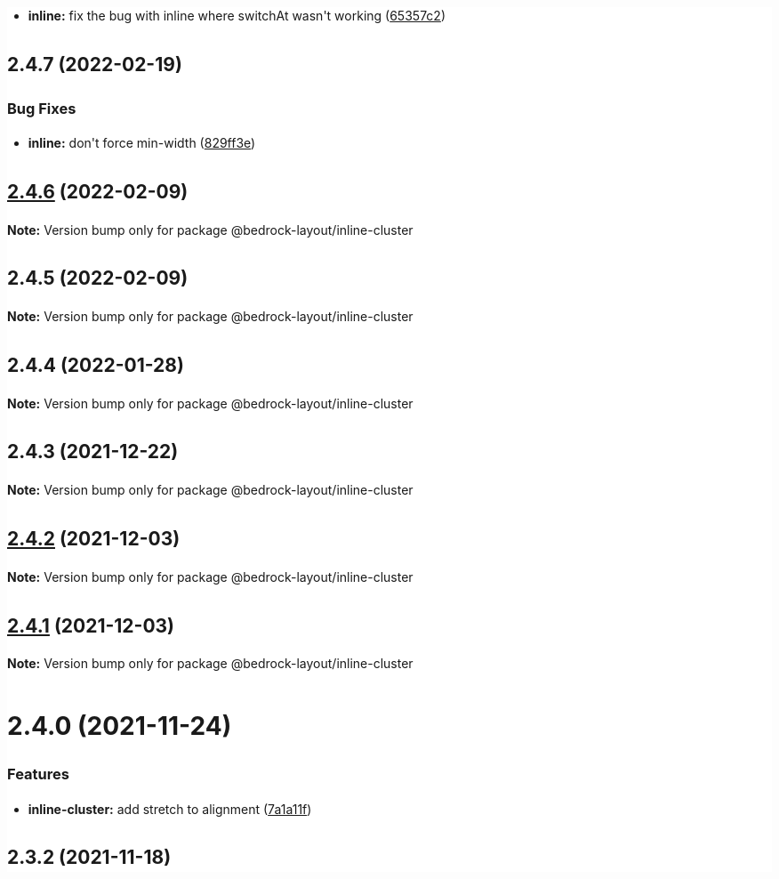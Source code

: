 - **inline:** fix the bug with inline where switchAt wasn't working ([65357c2](https://github.com/Bedrock-Layouts/Bedrock/commit/65357c2f8990c56d964cd528ce8dd1baf5842abc))

## 2.4.7 (2022-02-19)

### Bug Fixes

- **inline:** don't force min-width ([829ff3e](https://github.com/Bedrock-Layouts/Bedrock/commit/829ff3e0cf50c1c0016c0dc091602329d7ac5fd9))

## [2.4.6](https://github.com/Bedrock-Layouts/Bedrock/compare/@bedrock-layout/inline-cluster@2.4.5...@bedrock-layout/inline-cluster@2.4.6) (2022-02-09)

**Note:** Version bump only for package @bedrock-layout/inline-cluster

## 2.4.5 (2022-02-09)

**Note:** Version bump only for package @bedrock-layout/inline-cluster

## 2.4.4 (2022-01-28)

**Note:** Version bump only for package @bedrock-layout/inline-cluster

## 2.4.3 (2021-12-22)

**Note:** Version bump only for package @bedrock-layout/inline-cluster

## [2.4.2](https://github.com/Bedrock-Layouts/Bedrock/compare/@bedrock-layout/inline-cluster@2.4.1...@bedrock-layout/inline-cluster@2.4.2) (2021-12-03)

**Note:** Version bump only for package @bedrock-layout/inline-cluster

## [2.4.1](https://github.com/Bedrock-Layouts/Bedrock/compare/@bedrock-layout/inline-cluster@2.4.0...@bedrock-layout/inline-cluster@2.4.1) (2021-12-03)

**Note:** Version bump only for package @bedrock-layout/inline-cluster

# 2.4.0 (2021-11-24)

### Features

- **inline-cluster:** add stretch to alignment ([7a1a11f](https://github.com/Bedrock-Layouts/Bedrock/commit/7a1a11fb55b54c6cf2c459e04aaa30b132f11c6d))

## 2.3.2 (2021-11-18)
